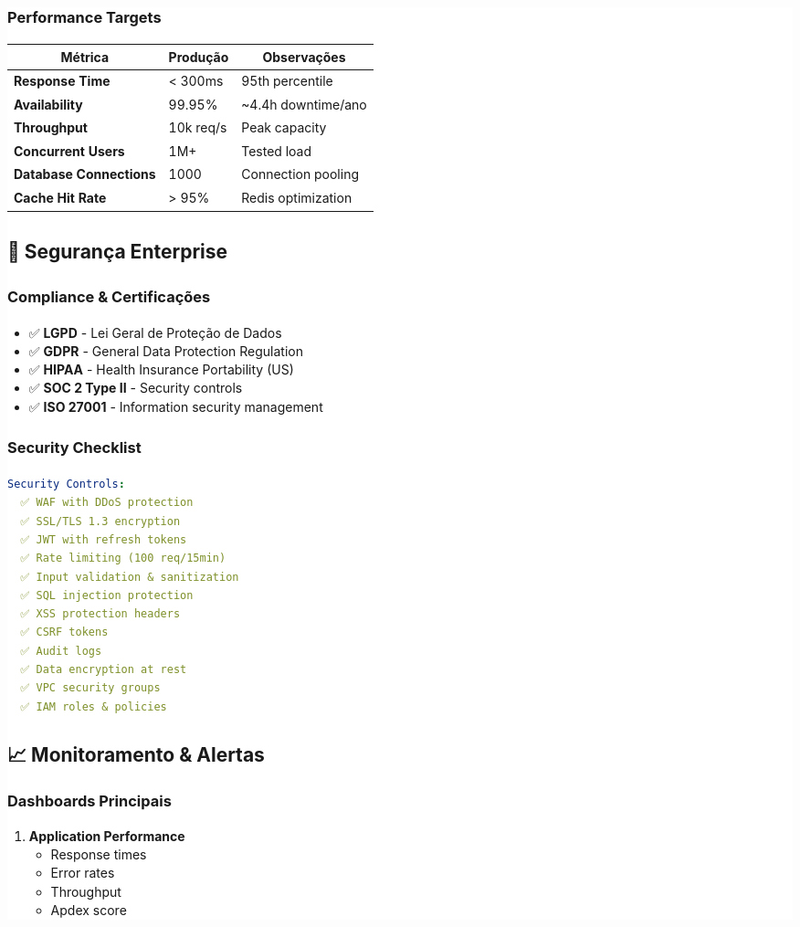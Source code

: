 ```yaml
```

### Performance Targets

| Métrica | Produção | Observações |
|---------|----------|-------------|
| **Response Time** | < 300ms | 95th percentile |
| **Availability** | 99.95% | ~4.4h downtime/ano |
| **Throughput** | 10k req/s | Peak capacity |
| **Concurrent Users** | 1M+ | Tested load |
| **Database Connections** | 1000 | Connection pooling |
| **Cache Hit Rate** | > 95% | Redis optimization |

## 🔐 **Segurança Enterprise**

### Compliance & Certificações

- ✅ **LGPD** - Lei Geral de Proteção de Dados
- ✅ **GDPR** - General Data Protection Regulation
- ✅ **HIPAA** - Health Insurance Portability (US)
- ✅ **SOC 2 Type II** - Security controls
- ✅ **ISO 27001** - Information security management

### Security Checklist

```yaml
Security Controls:
  ✅ WAF with DDoS protection
  ✅ SSL/TLS 1.3 encryption
  ✅ JWT with refresh tokens
  ✅ Rate limiting (100 req/15min)
  ✅ Input validation & sanitization
  ✅ SQL injection protection
  ✅ XSS protection headers
  ✅ CSRF tokens
  ✅ Audit logs
  ✅ Data encryption at rest
  ✅ VPC security groups
  ✅ IAM roles & policies
```

## 📈 **Monitoramento & Alertas**

### Dashboards Principais

1. **Application Performance**
   - Response times
   - Error rates
   - Throughput
   - Apdex score
